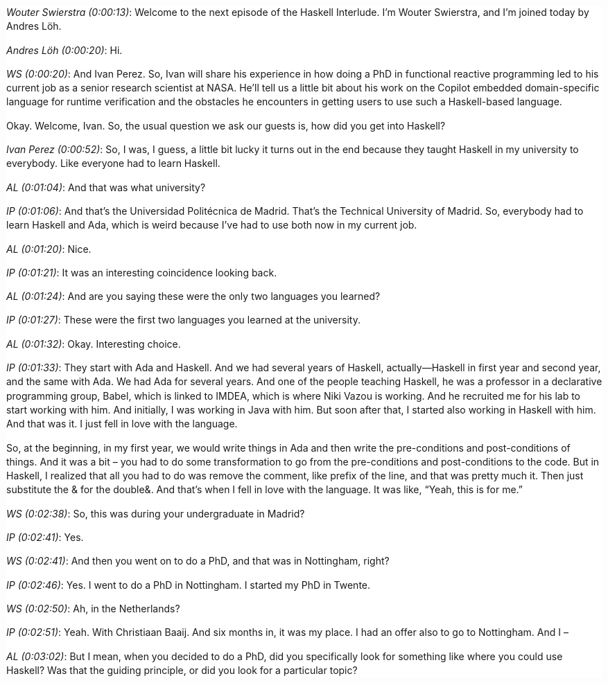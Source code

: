 *Wouter Swierstra (0:00:13)*: Welcome to the next episode of the Haskell Interlude. I’m Wouter Swierstra, and I’m joined today by Andres Löh.

*Andres Löh (0:00:20)*: Hi.

*WS (0:00:20)*: And Ivan Perez. So, Ivan will share his experience in how doing a PhD in functional reactive programming led to his current job as a senior research scientist at NASA. He’ll tell us a little bit about his work on the Copilot embedded domain-specific language for runtime verification and the obstacles he encounters in getting users to use such a Haskell-based language. 

Okay. Welcome, Ivan. So, the usual question we ask our guests is, how did you get into Haskell?

*Ivan Perez (0:00:52)*: So, I was, I guess, a little bit lucky it turns out in the end because they taught Haskell in my university to everybody. Like everyone had to learn Haskell.

*AL (0:01:04)*: And that was what university?

*IP (0:01:06)*: And that’s the Universidad Politécnica de Madrid. That’s the Technical University of Madrid. So, everybody had to learn Haskell and Ada, which is weird because I’ve had to use both now in my current job.

*AL (0:01:20)*: Nice.

*IP (0:01:21)*: It was an interesting coincidence looking back.

*AL (0:01:24)*: And are you saying these were the only two languages you learned?

*IP (0:01:27)*: These were the first two languages you learned at the university. 

*AL (0:01:32)*: Okay. Interesting choice.

*IP (0:01:33)*: They start with Ada and Haskell. And we had several years of Haskell, actually—Haskell in first year and second year, and the same with Ada. We had Ada for several years. And one of the people teaching Haskell, he was a professor in a declarative programming group, Babel, which is linked to IMDEA, which is where Niki Vazou is working. And he recruited me for his lab to start working with him. And initially, I was working in Java with him. But soon after that, I started also working in Haskell with him. And that was it. I just fell in love with the language. 

So, at the beginning, in my first year, we would write things in Ada and then write the pre-conditions and post-conditions of things. And it was a bit – you had to do some transformation to go from the pre-conditions and post-conditions to the code. But in Haskell, I realized that all you had to do was remove the comment, like prefix of the line, and that was pretty much it. Then just substitute the & for the double&. And that’s when I fell in love with the language. It was like, “Yeah, this is for me.”

*WS (0:02:38)*: So, this was during your undergraduate in Madrid? 

*IP (0:02:41)*: Yes. 

*WS (0:02:41)*: And then you went on to do a PhD, and that was in Nottingham, right?

*IP (0:02:46)*: Yes. I went to do a PhD in Nottingham. I started my PhD in Twente.

*WS (0:02:50)*: Ah, in the Netherlands?

*IP (0:02:51)*: Yeah. With Christiaan Baaij. And six months in, it was my place. I had an offer also to go to Nottingham. And I –

*AL (0:03:02)*: But I mean, when you decided to do a PhD, did you specifically look for something like where you could use Haskell? Was that the guiding principle, or did you look for a particular topic?
